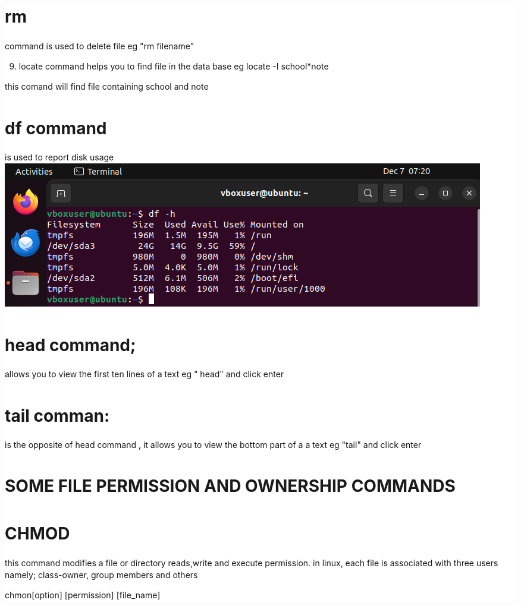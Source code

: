 # rm 
command is used to delete file
eg "rm filename"

9. locate command helps you to find file in the data base eg locate -I school*note

this comand will find file containing school and note


# df command
 is used to report disk usage
![8.df -h](image-9.png)


# head command; 
allows you to view the first ten lines of a text
eg " head" and click enter

# tail comman:
 is the opposite of head command , it allows you to view the bottom part of a a text
eg "tail" and click enter







# SOME FILE PERMISSION AND OWNERSHIP COMMANDS

# CHMOD
this command modifies a file or directory reads,write and execute permission. in linux, each file is associated with three users namely; class-owner, group members and others

chmon[option] [permission] [file_name]
